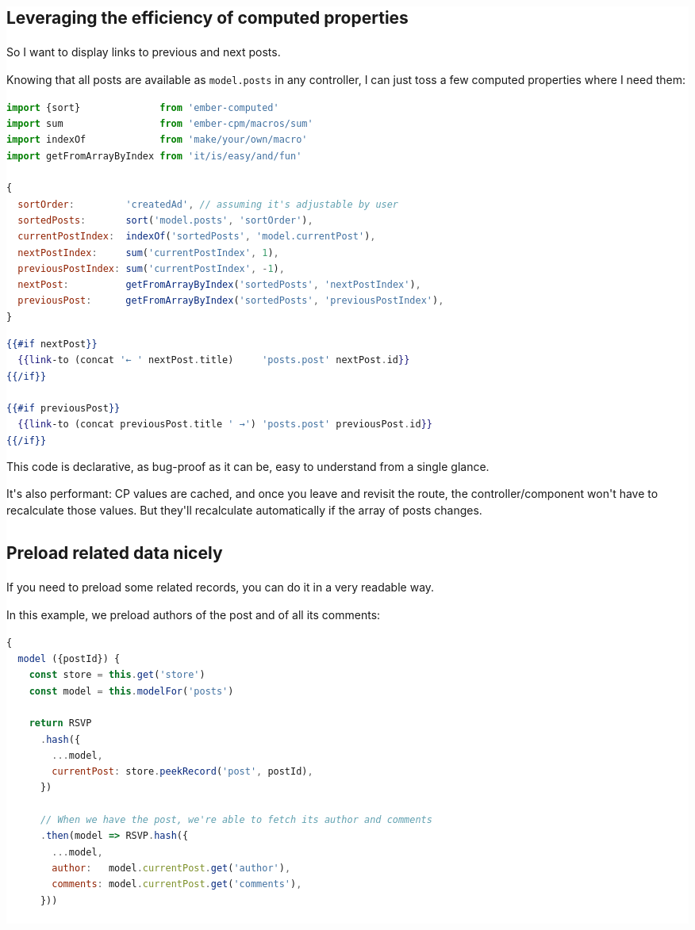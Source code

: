 

## Leveraging the efficiency of computed properties

So I want to display links to previous and next posts.

Knowing that all posts are available as `model.posts` in any controller, I can just toss a few computed properties where I need them:

```js
import {sort}              from 'ember-computed'
import sum                 from 'ember-cpm/macros/sum'
import indexOf             from 'make/your/own/macro'
import getFromArrayByIndex from 'it/is/easy/and/fun'

{
  sortOrder:         'createdAd', // assuming it's adjustable by user
  sortedPosts:       sort('model.posts', 'sortOrder'),
  currentPostIndex:  indexOf('sortedPosts', 'model.currentPost'),
  nextPostIndex:     sum('currentPostIndex', 1),
  previousPostIndex: sum('currentPostIndex', -1),
  nextPost:          getFromArrayByIndex('sortedPosts', 'nextPostIndex'),
  previousPost:      getFromArrayByIndex('sortedPosts', 'previousPostIndex'),
}
```

```handlebars
{{#if nextPost}}
  {{link-to (concat '← ' nextPost.title)     'posts.post' nextPost.id}}
{{/if}}

{{#if previousPost}}
  {{link-to (concat previousPost.title ' →') 'posts.post' previousPost.id}}
{{/if}}
```

This code is declarative, as bug-proof as it can be, easy to understand from a single glance.

It's also performant: CP values are cached, and once you leave and revisit the route, the controller/component won't have to recalculate those values. But they'll recalculate automatically if the array of posts changes.



## Preload related data nicely

If you need to preload some related records, you can do it in a very readable way.

In this example, we preload authors of the post and of all its comments:

```js
{
  model ({postId}) {
    const store = this.get('store')
    const model = this.modelFor('posts')
    
    return RSVP
      .hash({
        ...model,
        currentPost: store.peekRecord('post', postId),
      })
      
      // When we have the post, we're able to fetch its author and comments
      .then(model => RSVP.hash({
        ...model,
        author:   model.currentPost.get('author'),
        comments: model.currentPost.get('comments'),
      }))
      
```